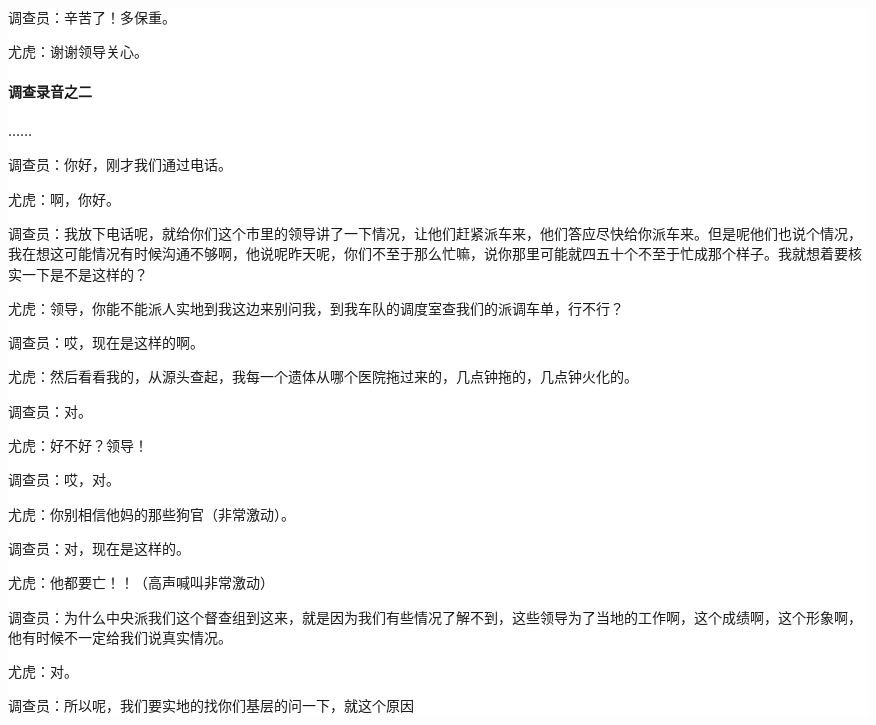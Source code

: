 </p>
<p>
 调查员：辛苦了！多保重。
</p>
<p>
 尤虎：谢谢领导关心。
</p>
<p>
</p>
<h4>
 <strong>
  调查录音之二
 </strong>
</h4>
<p>
 ……
</p>
<p>
 调查员：你好，刚才我们通过电话。
</p>
<p>
 尤虎：啊，你好。
</p>
<p>
 调查员：我放下电话呢，就给你们这个市里的领导讲了一下情况，让他们赶紧派车来，他们答应尽快给你派车来。但是呢他们也说个情况，我在想这可能情况有时候沟通不够啊，他说呢昨天呢，你们不至于那么忙嘛，说你那里可能就四五十个不至于忙成那个样子。我就想着要核实一下是不是这样的？
</p>
<p>
 尤虎：领导，你能不能派人实地到我这边来别问我，到我车队的调度室查我们的派调车单，行不行？
</p>
<p>
 调查员：哎，现在是这样的啊。
</p>
<p>
 尤虎：然后看看我的，从源头查起，我每一个遗体从哪个医院拖过来的，几点钟拖的，几点钟火化的。
</p>
<p>
 调查员：对。
</p>
<p>
 尤虎：好不好？领导！
</p>
<p>
 调查员：哎，对。
</p>
<p>
 尤虎：你别相信他妈的那些狗官（非常激动）。
</p>
<p>
 调查员：对，现在是这样的。
</p>
<p>
 尤虎：他都要亡！！（高声喊叫非常激动）
</p>
<p>
 调查员：为什么中央派我们这个督查组到这来，就是因为我们有些情况了解不到，这些领导为了当地的工作啊，这个成绩啊，这个形象啊，他有时候不一定给我们说真实情况。
</p>
<p>
 尤虎：对。
</p>
<p>
 调查员：所以呢，我们要实地的找你们基层的问一下，就这个原因
</p>
<p>